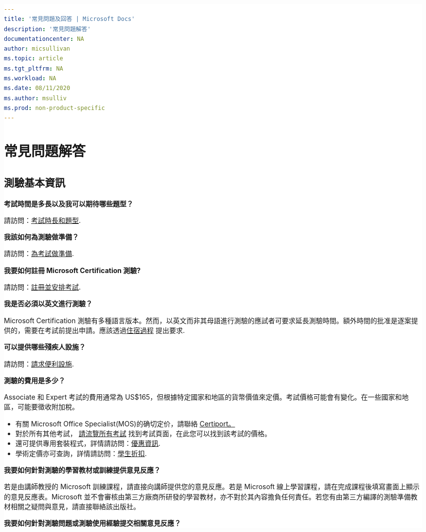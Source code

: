 ```yaml
---
title: '常見問題及回答 | Microsoft Docs'
description: '常見問題解答' 
documentationcenter: NA 
author: micsullivan
ms.topic: article
ms.tgt_pltfrm: NA
ms.workload: NA
ms.date: 08/11/2020
ms.author: msulliv
ms.prod: non-product-specific
---
```

# 常見問題解答

## 測驗基本資訊

**考試時間是多長以及我可以期待哪些題型？**

請訪問：[考試時長和題型](/learn/certifications/exam-duration-question-types).

**我該如何為測驗做準備？**

請訪問：[為考試做準備](/learn/certifications/prepare-exam).

**我要如何註冊 Microsoft Certification 測驗?**

請訪問：[註冊並安排考試](/learn/certifications/register-schedule-exam).

**我是否必須以英文進行測驗？**

Microsoft Certification 測驗有多種語言版本。然而，以英文而非其母語進行測驗的應試者可要求延長測驗時間。額外時間的批准是逐案提供的，需要在考試前提出申請。應該透過[住宿過程](/learn/certifications/request-accommodations) 提出要求.

**可以提供哪些殘疾人設施？**

請訪問：[請求便利設施](/learn/certifications/request-accommodations).

**測驗的費用是多少？**

Associate 和 Expert 考試的費用通常為 US$165，但根據特定國家和地區的貨幣價值來定價。考試價格可能會有變化。在一些國家和地區，可能要徵收附加稅。

- 有關 Microsoft Office Specialist(MOS)的确切定价，請聯絡 [Certiport。](https://www.certiport.com/)
- 對於所有其他考試， [請流覽所有考試](/learn/certifications/browse/?resource_type=examination) 找到考試頁面，在此您可以找到該考試的價格。
- 還可提供專用套裝程式，詳情請訪問：[優惠資訊](/learn/certifications/deals).
- 學術定價亦可查詢，詳情請訪問：[學生折扣](/learn/certifications/student-discounts).

**我要如何針對測驗的學習教材或訓練提供意見反應？**

若是由講師教授的 Microsoft 訓練課程，請直接向講師提供您的意見反應。若是 Microsoft 線上學習課程，請在完成課程後填寫畫面上顯示的意見反應表。Microsoft 並不會審核由第三方廠商所研發的學習教材，亦不對於其內容擔負任何責任。若您有由第三方編譯的測驗準備教材相關之疑問與意見，請直接聯絡該出版社。

**我要如何針對測驗問題或測驗使用經驗提交相關意見反應？**
